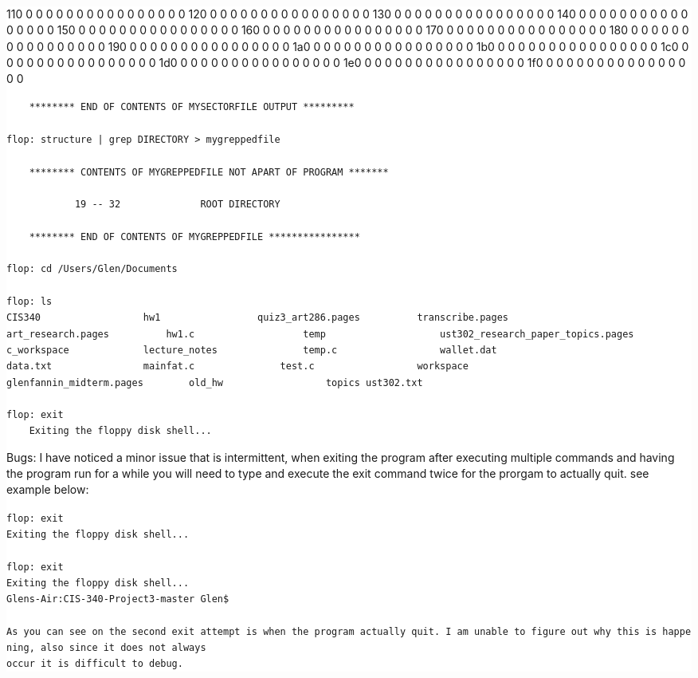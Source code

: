  110 	 0 	 0 	 0 	 0 	 0 	 0 	 0 	 0 	 0 	 0 	 0 	 0 	 0 	 0 	 0 	 0 
 120 	 0 	 0 	 0 	 0 	 0 	 0 	 0 	 0 	 0 	 0 	 0 	 0 	 0 	 0 	 0 	 0 
 130 	 0 	 0 	 0 	 0 	 0 	 0 	 0 	 0 	 0 	 0 	 0 	 0 	 0 	 0 	 0 	 0 
 140 	 0 	 0 	 0 	 0 	 0 	 0 	 0 	 0 	 0 	 0 	 0 	 0 	 0 	 0 	 0 	 0 
 150 	 0 	 0 	 0 	 0 	 0 	 0 	 0 	 0 	 0 	 0 	 0 	 0 	 0 	 0 	 0 	 0 
 160 	 0 	 0 	 0 	 0 	 0 	 0 	 0 	 0 	 0 	 0 	 0 	 0 	 0 	 0 	 0 	 0 
 170 	 0 	 0 	 0 	 0 	 0 	 0 	 0 	 0 	 0 	 0 	 0 	 0 	 0 	 0 	 0 	 0 
 180 	 0 	 0 	 0 	 0 	 0 	 0 	 0 	 0 	 0 	 0 	 0 	 0 	 0 	 0 	 0 	 0 
 190 	 0 	 0 	 0 	 0 	 0 	 0 	 0 	 0 	 0 	 0 	 0 	 0 	 0 	 0 	 0 	 0 
 1a0 	 0 	 0 	 0 	 0 	 0 	 0 	 0 	 0 	 0 	 0 	 0 	 0 	 0 	 0 	 0 	 0 
 1b0 	 0 	 0 	 0 	 0 	 0 	 0 	 0 	 0 	 0 	 0 	 0 	 0 	 0 	 0 	 0 	 0 
 1c0 	 0 	 0 	 0 	 0 	 0 	 0 	 0 	 0 	 0 	 0 	 0 	 0 	 0 	 0 	 0 	 0 
 1d0 	 0 	 0 	 0 	 0 	 0 	 0 	 0 	 0 	 0 	 0 	 0 	 0 	 0 	 0 	 0 	 0 
 1e0 	 0 	 0 	 0 	 0 	 0 	 0 	 0 	 0 	 0 	 0 	 0 	 0 	 0 	 0 	 0 	 0 
 1f0 	 0 	 0 	 0 	 0 	 0 	 0 	 0 	 0 	 0 	 0 	 0 	 0 	 0 	 0 	 0 	 0 

		******** END OF CONTENTS OF MYSECTORFILE OUTPUT *********

	flop: structure | grep DIRECTORY > mygreppedfile
	
		******** CONTENTS OF MYGREPPEDFILE NOT APART OF PROGRAM *******
		
		        19 -- 32              ROOT DIRECTORY
			
		******** END OF CONTENTS OF MYGREPPEDFILE ****************

	flop: cd /Users/Glen/Documents

	flop: ls
	CIS340					hw1					quiz3_art286.pages			transcribe.pages
	art_research.pages			hw1.c					temp					ust302_research_paper_topics.pages
	c_workspace				lecture_notes				temp.c					wallet.dat
	data.txt				mainfat.c				test.c					workspace
	glenfannin_midterm.pages		old_hw					topics ust302.txt
	
	flop: exit 
	    Exiting the floppy disk shell... 

Bugs:
    I have noticed a minor issue that is intermittent, when exiting the program after executing multiple commands and having the program run for a
    while you will need to type and execute the exit command twice for the prorgam to actually quit. see example below:
    
	flop: exit
	Exiting the floppy disk shell... 
	
	flop: exit
	Exiting the floppy disk shell...
	Glens-Air:CIS-340-Project3-master Glen$
	
    As you can see on the second exit attempt is when the program actually quit. I am unable to figure out why this is happening, also since it does not always
    occur it is difficult to debug. 

